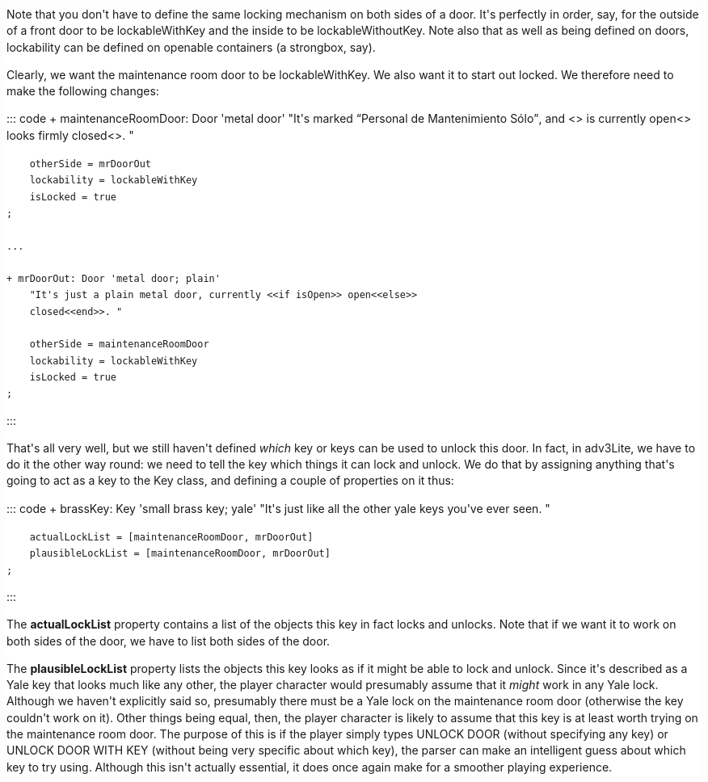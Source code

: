 Note that you don\'t have to define the same locking mechanism on both
sides of a door. It\'s perfectly in order, say, for the outside of a
front door to be lockableWithKey and the inside to be
lockableWithoutKey. Note also that as well as being defined on doors,
lockability can be defined on openable containers (a strongbox, say).

Clearly, we want the maintenance room door to be lockableWithKey. We
also want it to start out locked. We therefore need to make the
following changes:

::: code
    + maintenanceRoomDoor: Door 'metal door'
        "It's marked <q>Personal de Mantenimiento S&oacute;lo</q>, and <<if isOpen>>
        is currently open<<else>> looks firmly closed<<end>>. "
        
        otherSide = mrDoorOut
        lockability = lockableWithKey
        isLocked = true
    ;

    ...

    + mrDoorOut: Door 'metal door; plain'
        "It's just a plain metal door, currently <<if isOpen>> open<<else>>
        closed<<end>>. "
        
        otherSide = maintenanceRoomDoor    
        lockability = lockableWithKey
        isLocked = true
    ;
:::

That\'s all very well, but we still haven\'t defined *which* key or keys
can be used to unlock this door. In fact, in adv3Lite, we have to do it
the other way round: we need to tell the key which things it can lock
and unlock. We do that by assigning anything that\'s going to act as a
key to the Key class, and defining a couple of properties on it thus:

::: code
    + brassKey: Key 'small brass key; yale'
        "It's just like all the other yale keys you've ever seen. "    
        
        actualLockList = [maintenanceRoomDoor, mrDoorOut]
        plausibleLockList = [maintenanceRoomDoor, mrDoorOut]
    ;
:::

The **actualLockList** property contains a list of the objects this key
in fact locks and unlocks. Note that if we want it to work on both sides
of the door, we have to list both sides of the door.

The **plausibleLockList** property lists the objects this key looks as
if it might be able to lock and unlock. Since it\'s described as a Yale
key that looks much like any other, the player character would
presumably assume that it *might* work in any Yale lock. Although we
haven\'t explicitly said so, presumably there must be a Yale lock on the
maintenance room door (otherwise the key couldn\'t work on it). Other
things being equal, then, the player character is likely to assume that
this key is at least worth trying on the maintenance room door. The
purpose of this is if the player simply types UNLOCK DOOR (without
specifying any key) or UNLOCK DOOR WITH KEY (without being very specific
about which key), the parser can make an intelligent guess about which
key to try using. Although this isn\'t actually essential, it does once
again make for a smoother playing experience.
